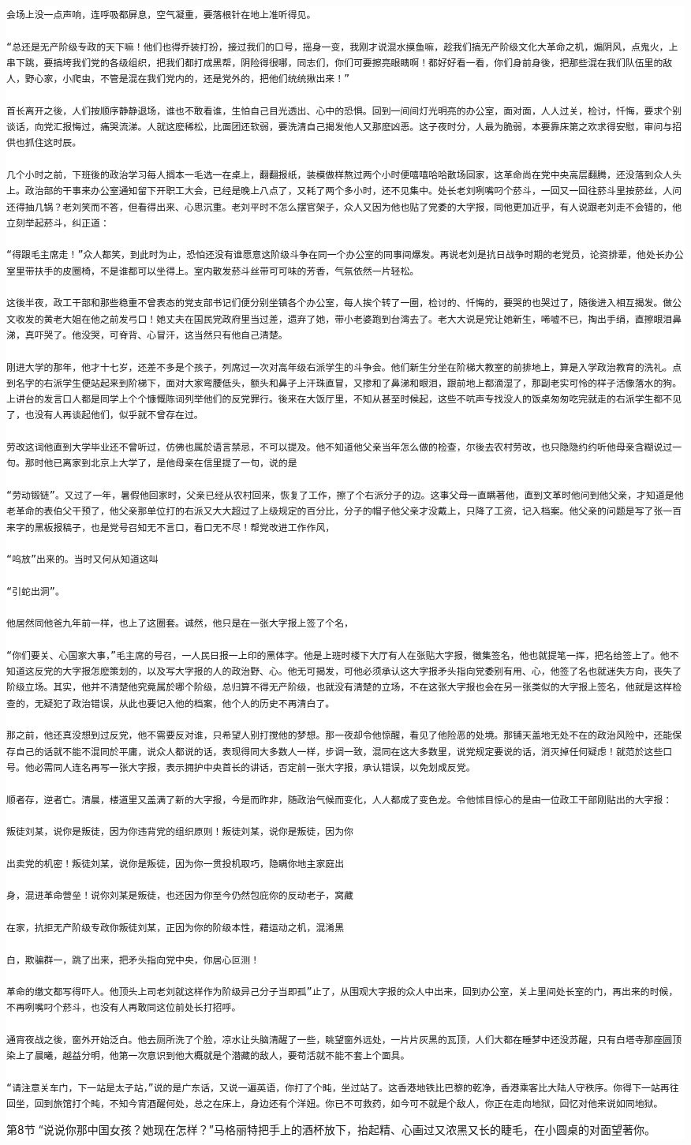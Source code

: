     会场上没一点声响，连呼吸都屏息，空气凝重，要落根针在地上准听得见。

    “总还是无产阶级专政的天下嘛！他们也得乔装打扮，接过我们的口号，摇身一变，我刚才说混水摸鱼嘛，趁我们搞无产阶级文化大革命之机，煽阴风，点鬼火，上串下跳，要搞垮我们党的各级组织，把我们都打成黑帮，阴险得很哪，同志们，你们可要擦亮眼睛啊！都好好看一看，你们身前身後，把那些混在我们队伍里的敌人，野心家，小爬虫，不管是混在我们党内的，还是党外的，把他们统统揪出来！”

    首长离开之後，人们按顺序静静退场，谁也不敢看谁，生怕自己目光透出、心中的恐惧。回到一间间灯光明亮的办公室，面对面，人人过关，检讨，忏悔，要求个别谈话，向党汇报悔过，痛哭流涕。人就这麽稀松，比面团还软弱，要洗清自己揭发他人又那麽凶恶。这子夜时分，人最为脆弱，本要靠床第之欢求得安慰，审问与招供也抓住这时辰。

    几个小时之前，下班後的政治学习每人搁本一毛选一在桌上，翻翻报纸，装模做样熬过两个小时便嘻嘻哈哈散场回家，这革命尚在党中央高层翻腾，还没落到众人头上。政治部的干事来办公室通知留下开职工大会，已经是晚上八点了，又耗了两个多小时，还不见集中。处长老刘咧嘴叼个菸斗，一回又一回往菸斗里按菸丝，人问还得抽几锅？老刘笑而不答，但看得出来、心思沉重。老刘平时不怎么摆官架子，众人又因为他也贴了党委的大字报，同他更加近乎，有人说跟老刘走不会错的，他立刻举起菸斗，纠正道：

    “得跟毛主席走！”众人都笑，到此时为止，恐怕还没有谁愿意这阶级斗争在同一个办公室的同事间爆发。再说老刘是抗日战争时期的老党员，论资排辈，他处长办公室里带扶手的皮圈椅，不是谁都可以坐得上。室内散发菸斗丝带可可味的芳香，气氛依然一片轻松。

    这後半夜，政工干部和那些稳重不曾表态的党支部书记们便分别坐镇各个办公室，每人挨个转了一圈，检讨的、忏悔的，要哭的也哭过了，随後进入相互揭发。做公文收发的黄老大姐在他之前发弓口！她丈夫在国民党政府里当过差，遗弃了她，带小老婆跑到台湾去了。老大大说是党让她新生，唏嘘不已，掏出手绢，直擦眼泪鼻涕，真吓哭了。他没哭，可脊背、心冒汗，这当然只有他自己清楚。

    刚进大学的那年，他才十七岁，还差不多是个孩子，列席过一次对高年级右派学生的斗争会。他们新生分坐在阶梯大教室的前排地上，算是入学政治教育的洗礼。点到名字的右派学生便站起来到阶梯下，面对大家弯腰低头，额头和鼻子上汗珠直冒，又掺和了鼻涕和眼泪，跟前地上都滴湿了，那副老实可怜的样子活像落水的狗。上讲台的发言口人都是同学上个个慷慨陈词列举他们的反党罪行。後来在大饭厅里，不知从甚至时候起，这些不吭声专找没人的饭桌匆匆吃完就走的右派学生都不见了，也没有人再谈起他们，似乎就不曾存在过。

    劳改这词他直到大学毕业还不曾听过，仿佛也属於语言禁忌，不可以提及。他不知道他父亲当年怎么做的检查，尔後去农村劳改，也只隐隐约约听他母亲含糊说过一句。那时他已离家到北京上大学了，是他母亲在信里提了一句，说的是

    “劳动锻链”。又过了一年，暑假他回家时，父亲已经从农村回来，恢复了工作，擦了个右派分子的边。这事父母一直瞒著他，直到文革时他问到他父亲，才知道是他老革命的表伯父干预了，他父亲那单位打的右派又大大超过了上级规定的百分比，分子的帽子他父亲才没戴上，只降了工资，记入档案。他父亲的问题是写了张一百来字的黑板报稿子，也是党号召知无不言口，看口无不尽！帮党改进工作作风，

    “呜放”出来的。当时又何从知道这叫

    “引蛇出洞”。

    他居然同他爸九年前一样，也上了这圈套。诚然，他只是在一张大字报上签了个名，

    “你们要关、心国家大事，”毛主席的号召，一人民日报一上印的黑体字。他是上班时楼下大厅有人在张贴大字报，徵集签名，他也就提笔一挥，把名给签上了。他不知道这反党的大字报怎麽策划的，以及写大字报的人的政治野、心。他无可揭发，可他必须承认这大字报矛头指向党委别有用、心，他签了名也就迷失方向，丧失了阶级立场。其实，他并不清楚他究竟属於哪个阶级，总归算不得无产阶级，也就没有清楚的立场，不在这张大字报也会在另一张类似的大字报上签名，他就是这样检查的，无疑犯了政治错误，从此也要记入他的档案，他个人的历史不再清白了。

    那之前，他还真没想到过反党，他不需要反对谁，只希望人别打搅他的梦想。那一夜却令他惊醒，看见了他险恶的处境。那铺天盖地无处不在的政治风险中，还能保存自己的话就不能不混同於平庸，说众人都说的话，表现得同大多数人一样，步调一致，混同在这大多数里，说党规定要说的话，消灭掉任何疑虑！就范於这些口号。他必需同人连名再写一张大字报，表示拥护中央首长的讲话，否定前一张大字报，承认错误，以免划成反党。

    顺者存，逆者亡。清晨，楼道里又盖满了新的大字报，今是而昨非，随政治气候而变化，人人都成了变色龙。令他怵目惊心的是由一位政工干部刚贴出的大字报：

    叛徒刘某，说你是叛徒，因为你违背党的组织原则！叛徒刘某，说你是叛徒，因为你

    出卖党的机密！叛徒刘某，说你是叛徒，因为你一贯投机取巧，隐瞒你地主家庭出

    身，混进革命营垒！说你刘某是叛徒，也还因为你至今仍然包庇你的反动老子，窝藏

    在家，抗拒无产阶级专政你叛徒刘某，正因为你的阶级本性，藉运动之机，混淆黑

    白，欺骗群一，跳了出来，把矛头指向党中央，你居心叵测！

    革命的缴文都写得吓人。他顶头上司老刘就这样作为阶级异己分子当即孤”止了，从围观大字报的众人中出来，回到办公室，关上里间处长室的门，再出来的时候，不再咧嘴叼个菸斗，也没有人再敢同这位前处长打招呼。

    通宵夜战之後，窗外开始泛白。他去厕所洗了个脸，凉水让头脑清醒了一些，眺望窗外远处，一片片灰黑的瓦顶，人们大都在睡梦中还没苏醒，只有白塔寺那座圆顶染上了晨曦，越益分明，他第一次意识到他大概就是个潜藏的敌人，要苟活就不能不套上个面具。

    “请注意关车门，下一站是太子站，”说的是广东话，又说一遍英语，你打了个盹，坐过站了。这香港地铁比巴黎的乾净，香港乘客比大陆人守秩序。你得下一站再往回坐，回到旅馆打个盹，不知今宵酒醒何处，总之在床上，身边还有个洋妞。你已不可救药，如今可不就是个敌人，你正在走向地狱，回忆对他来说如同地狱。                                                  
第8节
    “说说你那中国女孩？她现在怎样？”马格丽特把手上的酒杯放下，抬起精、心画过又浓黑又长的睫毛，在小圆桌的对面望著你。
